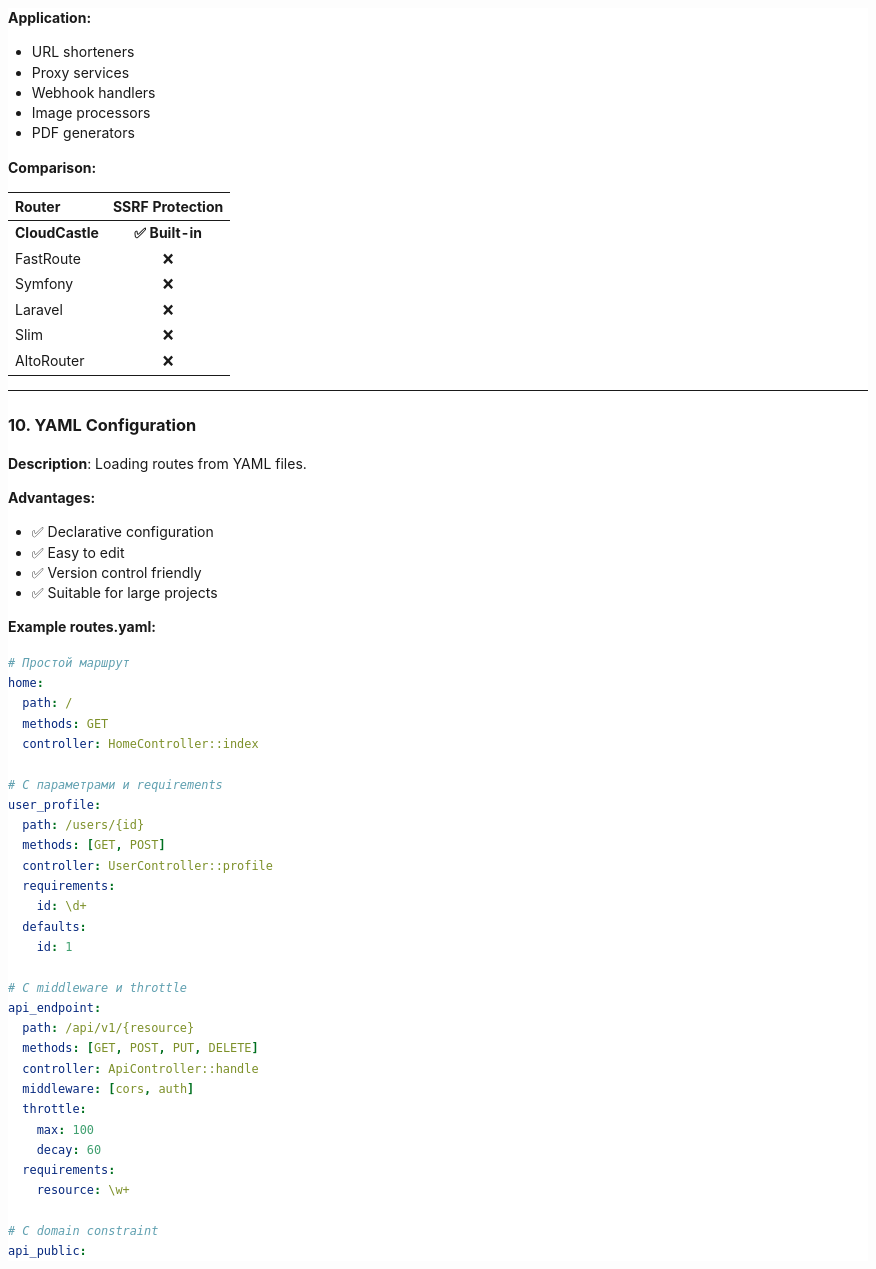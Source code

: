 **Application:**
- URL shorteners
- Proxy services
- Webhook handlers
- Image processors
- PDF generators

**Comparison:**

| Router | SSRF Protection |
|:---|:---:|
| **CloudCastle** | **✅ Built-in** |
| FastRoute | ❌ |
| Symfony | ❌ |
| Laravel | ❌ |
| Slim | ❌ |
| AltoRouter | ❌ |

---

### 10. YAML Configuration

**Description**: Loading routes from YAML files.

**Advantages:**
- ✅ Declarative configuration
- ✅ Easy to edit
- ✅ Version control friendly
- ✅ Suitable for large projects

**Example routes.yaml:**
```yaml
# Простой маршрут
home:
  path: /
  methods: GET
  controller: HomeController::index

# С параметрами и requirements
user_profile:
  path: /users/{id}
  methods: [GET, POST]
  controller: UserController::profile
  requirements:
    id: \d+
  defaults:
    id: 1

# С middleware и throttle
api_endpoint:
  path: /api/v1/{resource}
  methods: [GET, POST, PUT, DELETE]
  controller: ApiController::handle
  middleware: [cors, auth]
  throttle:
    max: 100
    decay: 60
  requirements:
    resource: \w+

# С domain constraint
api_public:
```